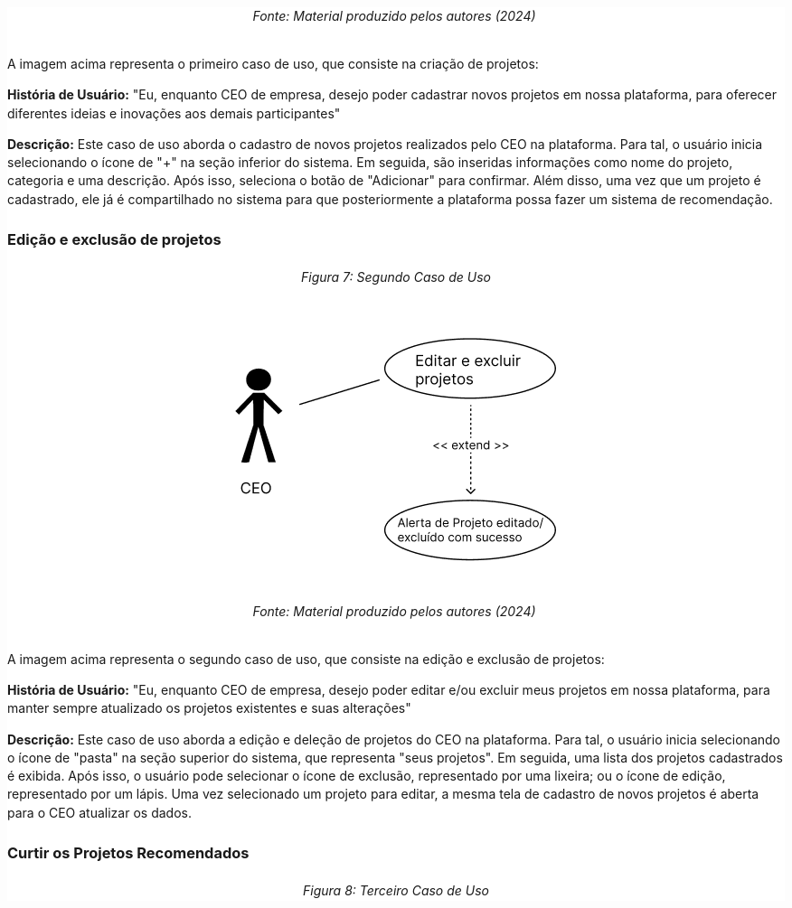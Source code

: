 <h6 align="center"> Fonte: Material produzido pelos autores (2024) </h6>

A imagem acima representa o primeiro caso de uso, que consiste na criação de projetos:

**História de Usuário:** "Eu, enquanto CEO de empresa, desejo poder cadastrar novos projetos em nossa plataforma, para oferecer diferentes ideias e inovações aos demais participantes"
    
**Descrição:** Este caso de uso aborda o cadastro de novos projetos realizados pelo CEO na plataforma. Para tal, o usuário inicia selecionando o ícone de "+" na seção inferior do sistema. Em seguida, são inseridas informações como nome do projeto, categoria e uma descrição. Após isso, seleciona o botão de "Adicionar" para confirmar. Além disso, uma vez que um projeto é cadastrado, ele já é compartilhado no sistema para que posteriormente a plataforma possa fazer um sistema de recomendação.

### Edição e exclusão de projetos

<h6 align="center"> Figura 7: Segundo Caso de Uso </h6>

<img align-image="center" src="./imagens/Caso10.png" style="display: block; margin: 0 auto;">

<h6 align="center"> Fonte: Material produzido pelos autores (2024) </h6>

A imagem acima representa o segundo caso de uso, que consiste na edição e exclusão de projetos:

**História de Usuário:** "Eu, enquanto CEO de empresa, desejo poder editar e/ou excluir meus projetos em nossa plataforma, para manter sempre atualizado os projetos existentes e suas alterações"
    
**Descrição:** Este caso de uso aborda a edição e deleção de projetos do CEO na plataforma. Para tal, o usuário inicia selecionando o ícone de "pasta" na seção superior do sistema, que representa "seus projetos". Em seguida, uma lista dos projetos cadastrados é exibida. Após isso, o usuário pode selecionar o ícone de exclusão, representado por uma lixeira; ou o ícone de edição, representado por um lápis. Uma vez selecionado um projeto para editar, a mesma tela de cadastro de novos projetos é aberta para o CEO atualizar os dados.

### Curtir os Projetos Recomendados

<h6 align="center"> Figura 8: Terceiro Caso de Uso </h6>
